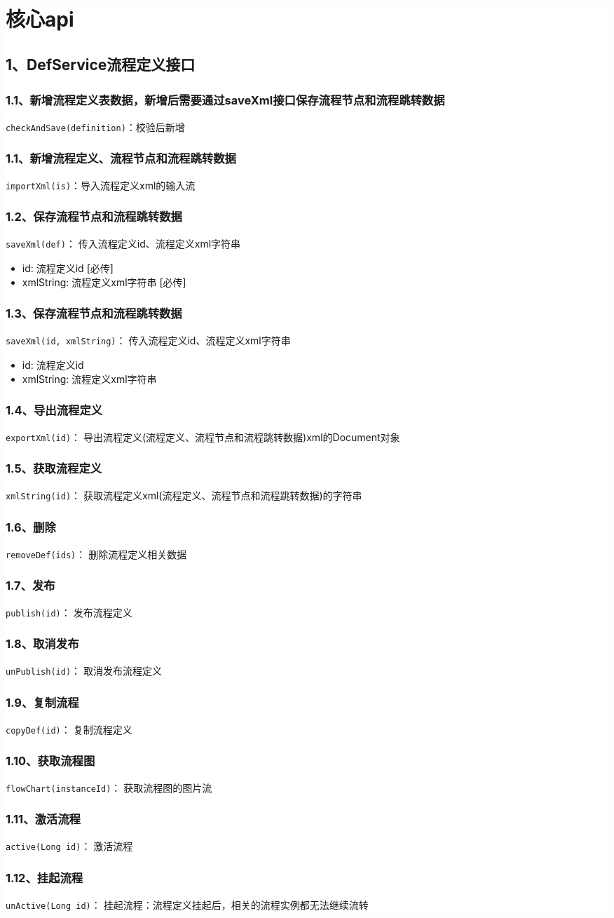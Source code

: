# 核心api

## 1、DefService流程定义接口

### 1.1、新增流程定义表数据，新增后需要通过saveXml接口保存流程节点和流程跳转数据
`checkAndSave(definition)`：校验后新增

### 1.1、新增流程定义、流程节点和流程跳转数据
`importXml(is)`：导入流程定义xml的输入流

### 1.2、保存流程节点和流程跳转数据
`saveXml(def)`： 传入流程定义id、流程定义xml字符串
- id: 流程定义id [必传]
- xmlString: 流程定义xml字符串 [必传]

### 1.3、保存流程节点和流程跳转数据
`saveXml(id, xmlString)`： 传入流程定义id、流程定义xml字符串
- id: 流程定义id
- xmlString: 流程定义xml字符串

### 1.4、导出流程定义
`exportXml(id)`： 导出流程定义(流程定义、流程节点和流程跳转数据)xml的Document对象  

### 1.5、获取流程定义
`xmlString(id)`： 获取流程定义xml(流程定义、流程节点和流程跳转数据)的字符串  

### 1.6、删除
`removeDef(ids)`： 删除流程定义相关数据  

### 1.7、发布
`publish(id)`： 发布流程定义  

### 1.8、取消发布
`unPublish(id)`： 取消发布流程定义  

### 1.9、复制流程
`copyDef(id)`： 复制流程定义   

### 1.10、获取流程图
`flowChart(instanceId)`： 获取流程图的图片流

### 1.11、激活流程
`active(Long id)`： 激活流程

### 1.12、挂起流程
`unActive(Long id)`： 挂起流程：流程定义挂起后，相关的流程实例都无法继续流转
